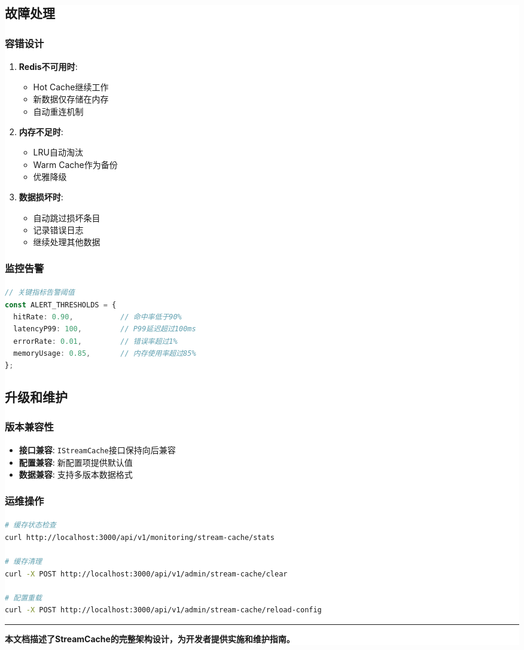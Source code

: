 ## 故障处理

### 容错设计

1. **Redis不可用时**:
   - Hot Cache继续工作
   - 新数据仅存储在内存
   - 自动重连机制

2. **内存不足时**:
   - LRU自动淘汰
   - Warm Cache作为备份
   - 优雅降级

3. **数据损坏时**:
   - 自动跳过损坏条目
   - 记录错误日志
   - 继续处理其他数据

### 监控告警

```typescript
// 关键指标告警阈值
const ALERT_THRESHOLDS = {
  hitRate: 0.90,           // 命中率低于90%
  latencyP99: 100,         // P99延迟超过100ms
  errorRate: 0.01,         // 错误率超过1%
  memoryUsage: 0.85,       // 内存使用率超过85%
};
```

## 升级和维护

### 版本兼容性

- **接口兼容**: `IStreamCache`接口保持向后兼容
- **配置兼容**: 新配置项提供默认值
- **数据兼容**: 支持多版本数据格式

### 运维操作

```bash
# 缓存状态检查
curl http://localhost:3000/api/v1/monitoring/stream-cache/stats

# 缓存清理
curl -X POST http://localhost:3000/api/v1/admin/stream-cache/clear

# 配置重载
curl -X POST http://localhost:3000/api/v1/admin/stream-cache/reload-config
```

---

**本文档描述了StreamCache的完整架构设计，为开发者提供实施和维护指南。**